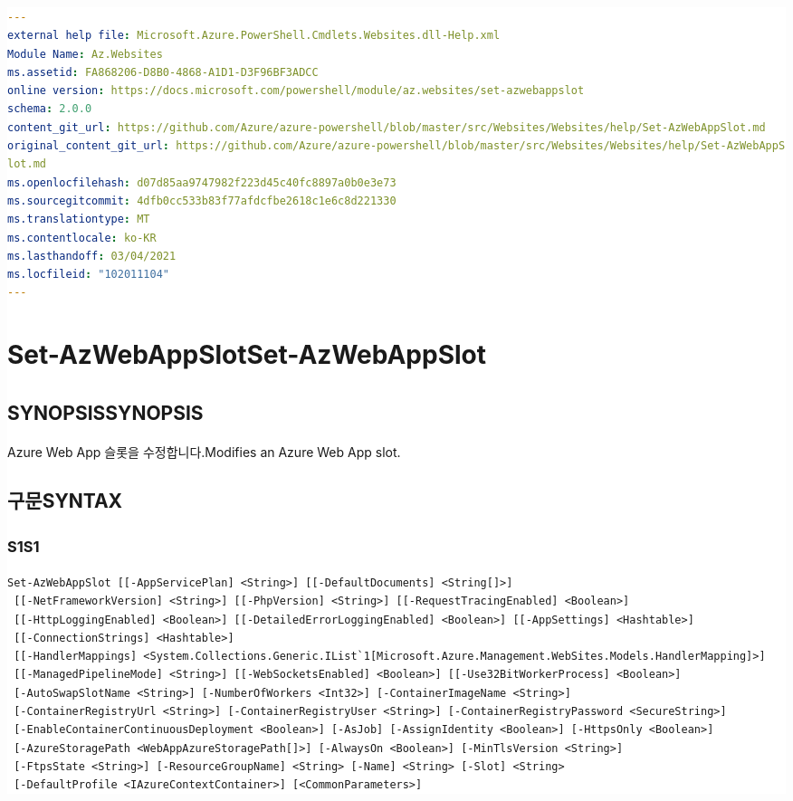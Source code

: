 ```yaml
---
external help file: Microsoft.Azure.PowerShell.Cmdlets.Websites.dll-Help.xml
Module Name: Az.Websites
ms.assetid: FA868206-D8B0-4868-A1D1-D3F96BF3ADCC
online version: https://docs.microsoft.com/powershell/module/az.websites/set-azwebappslot
schema: 2.0.0
content_git_url: https://github.com/Azure/azure-powershell/blob/master/src/Websites/Websites/help/Set-AzWebAppSlot.md
original_content_git_url: https://github.com/Azure/azure-powershell/blob/master/src/Websites/Websites/help/Set-AzWebAppSlot.md
ms.openlocfilehash: d07d85aa9747982f223d45c40fc8897a0b0e3e73
ms.sourcegitcommit: 4dfb0cc533b83f77afdcfbe2618c1e6c8d221330
ms.translationtype: MT
ms.contentlocale: ko-KR
ms.lasthandoff: 03/04/2021
ms.locfileid: "102011104"
---
```

# <span data-ttu-id="f03dd-101">Set-AzWebAppSlot</span><span class="sxs-lookup"><span data-stu-id="f03dd-101">Set-AzWebAppSlot</span></span>

## <span data-ttu-id="f03dd-102">SYNOPSIS</span><span class="sxs-lookup"><span data-stu-id="f03dd-102">SYNOPSIS</span></span>
<span data-ttu-id="f03dd-103">Azure Web App 슬롯을 수정합니다.</span><span class="sxs-lookup"><span data-stu-id="f03dd-103">Modifies an Azure Web App slot.</span></span>

## <span data-ttu-id="f03dd-104">구문</span><span class="sxs-lookup"><span data-stu-id="f03dd-104">SYNTAX</span></span>

### <span data-ttu-id="f03dd-105">S1</span><span class="sxs-lookup"><span data-stu-id="f03dd-105">S1</span></span>
```
Set-AzWebAppSlot [[-AppServicePlan] <String>] [[-DefaultDocuments] <String[]>]
 [[-NetFrameworkVersion] <String>] [[-PhpVersion] <String>] [[-RequestTracingEnabled] <Boolean>]
 [[-HttpLoggingEnabled] <Boolean>] [[-DetailedErrorLoggingEnabled] <Boolean>] [[-AppSettings] <Hashtable>]
 [[-ConnectionStrings] <Hashtable>]
 [[-HandlerMappings] <System.Collections.Generic.IList`1[Microsoft.Azure.Management.WebSites.Models.HandlerMapping]>]
 [[-ManagedPipelineMode] <String>] [[-WebSocketsEnabled] <Boolean>] [[-Use32BitWorkerProcess] <Boolean>]
 [-AutoSwapSlotName <String>] [-NumberOfWorkers <Int32>] [-ContainerImageName <String>]
 [-ContainerRegistryUrl <String>] [-ContainerRegistryUser <String>] [-ContainerRegistryPassword <SecureString>]
 [-EnableContainerContinuousDeployment <Boolean>] [-AsJob] [-AssignIdentity <Boolean>] [-HttpsOnly <Boolean>]
 [-AzureStoragePath <WebAppAzureStoragePath[]>] [-AlwaysOn <Boolean>] [-MinTlsVersion <String>]
 [-FtpsState <String>] [-ResourceGroupName] <String> [-Name] <String> [-Slot] <String>
 [-DefaultProfile <IAzureContextContainer>] [<CommonParameters>]
```
